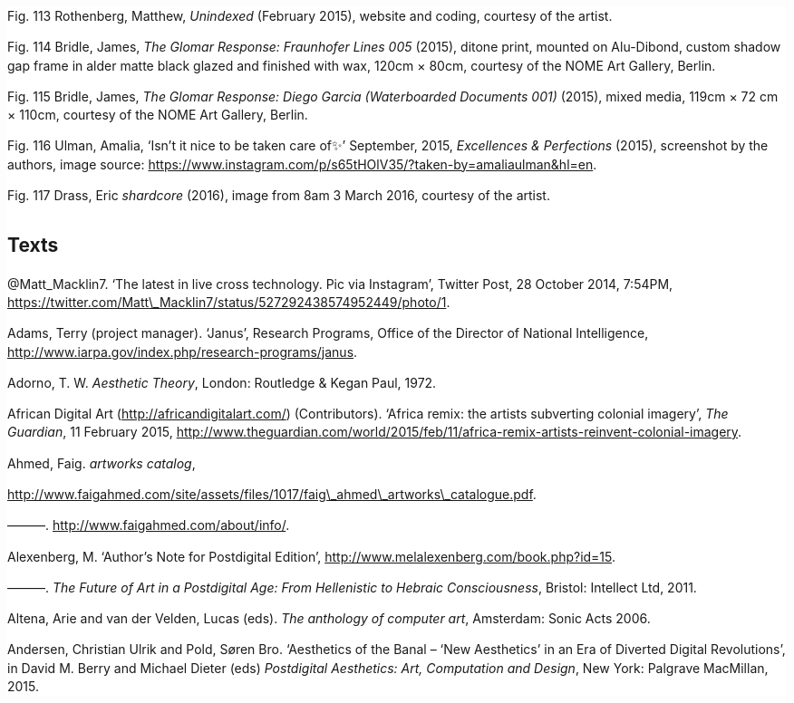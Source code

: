 Fig. 113 Rothenberg, Matthew, *Unindexed* (February 2015), website and
coding, courtesy of the artist.

Fig. 114 Bridle, James, *The Glomar Response: Fraunhofer Lines 005*
(2015), ditone print, mounted on Alu-Dibond, custom shadow gap frame in
alder matte black glazed and finished with wax, 120cm × 80cm, courtesy
of the NOME Art Gallery, Berlin.

Fig. 115 Bridle, James, *The Glomar Response: Diego Garcia (Waterboarded
Documents 001)* (2015), mixed media, 119cm × 72 cm × 110cm, courtesy of
the NOME Art Gallery, Berlin.

Fig. 116 Ulman, Amalia, ‘Isn’t it nice to be taken care of✨’ September,
2015, *Excellences & Perfections* (2015), screenshot by the authors,
image source:
<https://www.instagram.com/p/s65tHOlV35/?taken-by=amaliaulman&hl=en>.

Fig. 117 Drass, Eric *shardcore* (2016), image from 8am 3 March 2016,
courtesy of the artist.

## <span id="_Toc321914224" class="anchor"><span id="_Toc321914118" class="anchor"></span></span>Texts

@Matt\_Macklin7. ‘The latest in live cross technology. Pic via
Instagram’, Twitter Post, 28 October 2014, 7:54PM,
<https://twitter.com/Matt\_Macklin7/status/527292438574952449/photo/1>.

Adams, Terry (project manager). ‘Janus’, Research Programs, Office of
the Director of National Intelligence,
<http://www.iarpa.gov/index.php/research-programs/janus>.

Adorno, T. W. *Aesthetic Theory*, London: Routledge & Kegan Paul, 1972.

African Digital Art (<http://africandigitalart.com/>) (Contributors).
‘Africa remix: the artists subverting colonial imagery’, *The Guardian*,
11 February 2015,
<http://www.theguardian.com/world/2015/feb/11/africa-remix-artists-reinvent-colonial-imagery>.

Ahmed, Faig. *artworks catalog*,

<http://www.faigahmed.com/site/assets/files/1017/faig\_ahmed\_artworks\_catalogue.pdf>.

———. <http://www.faigahmed.com/about/info/>.

Alexenberg, M. ‘Author’s Note for Postdigital Edition’,
<http://www.melalexenberg.com/book.php?id=15>.

———. *The Future of Art in a Postdigital Age: From
Hellenistic to Hebraic Consciousness*, Bristol: Intellect Ltd, 2011.

Altena, Arie and van der Velden, Lucas (eds). *The anthology of computer
art*, Amsterdam: Sonic Acts 2006.

Andersen, Christian Ulrik and Pold, Søren Bro. ‘Aesthetics of the Banal
– ‘New Aesthetics’ in an Era of Diverted Digital Revolutions’, in David
M. Berry and Michael Dieter (eds) *Postdigital Aesthetics: Art,
Computation and Design*, New York: Palgrave MacMillan, 2015.
